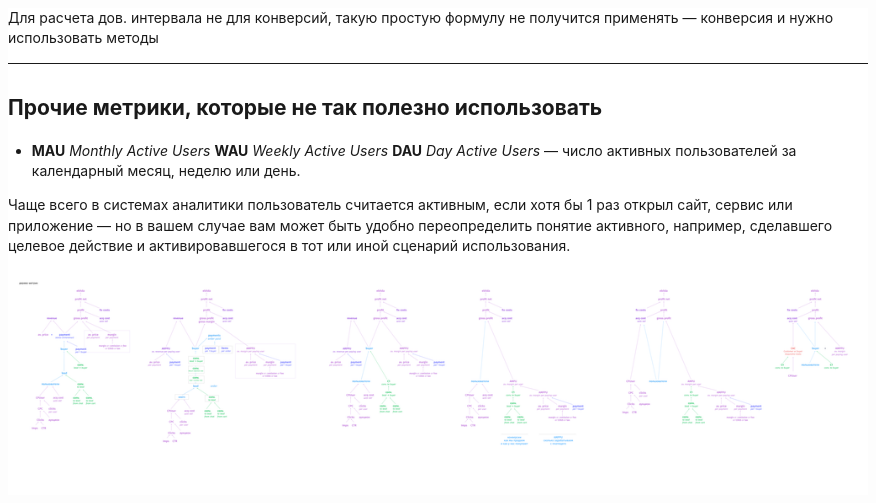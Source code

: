 Для расчета дов. интервала не для конверсий, такую простую формулу не получится применять — конверсия и нужно использовать методы

---

## Прочие метрики, которые не так полезно использовать

- **MAU** *Monthly Active Users*
**WAU** *Weekly Active Users*
**DAU** *Day Active Users* — 
число активных пользователей за календарный месяц, неделю или день.

Чаще всего в системах аналитики пользователь считается активным, если хотя бы 1 раз открыл сайт, сервис или приложение — но в вашем случае вам может быть удобно переопределить понятие активного, например, сделавшего целевое действие и активировавшегося в тот или иной сценарий использования.

![image.png](image%201.png)